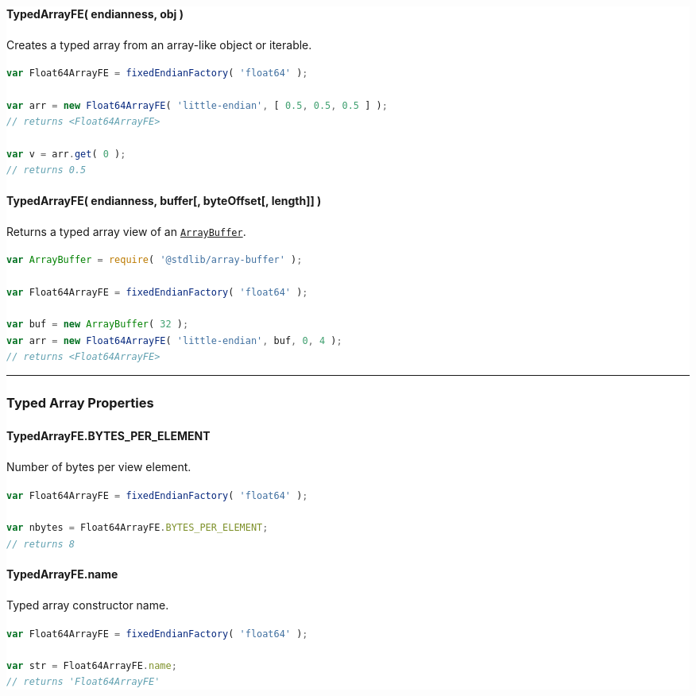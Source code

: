#### TypedArrayFE( endianness, obj )

Creates a typed array from an array-like object or iterable.

```javascript
var Float64ArrayFE = fixedEndianFactory( 'float64' );

var arr = new Float64ArrayFE( 'little-endian', [ 0.5, 0.5, 0.5 ] );
// returns <Float64ArrayFE>

var v = arr.get( 0 );
// returns 0.5
```

#### TypedArrayFE( endianness, buffer\[, byteOffset\[, length]] )

Returns a typed array view of an [`ArrayBuffer`][@stdlib/array/buffer].

```javascript
var ArrayBuffer = require( '@stdlib/array-buffer' );

var Float64ArrayFE = fixedEndianFactory( 'float64' );

var buf = new ArrayBuffer( 32 );
var arr = new Float64ArrayFE( 'little-endian', buf, 0, 4 );
// returns <Float64ArrayFE>
```

* * *

### Typed Array Properties

<a name="static-prop-bytes-per-element"></a>

#### TypedArrayFE.BYTES_PER_ELEMENT

Number of bytes per view element.

```javascript
var Float64ArrayFE = fixedEndianFactory( 'float64' );

var nbytes = Float64ArrayFE.BYTES_PER_ELEMENT;
// returns 8
```

<a name="static-prop-name"></a>

#### TypedArrayFE.name

Typed array constructor name.

```javascript
var Float64ArrayFE = fixedEndianFactory( 'float64' );

var str = Float64ArrayFE.name;
// returns 'Float64ArrayFE'
```


[npm-image]: http://img.shields.io/npm/v/@stdlib/array-fixed-endian-factory.svg
[npm-url]: https://npmjs.org/package/@stdlib/array-fixed-endian-factory
[test-image]: https://github.com/stdlib-js/array-fixed-endian-factory/actions/workflows/test.yml/badge.svg?branch=main
[test-url]: https://github.com/stdlib-js/array-fixed-endian-factory/actions/workflows/test.yml?query=branch:main
[coverage-image]: https://img.shields.io/codecov/c/github/stdlib-js/array-fixed-endian-factory/main.svg
[coverage-url]: https://codecov.io/github/stdlib-js/array-fixed-endian-factory?branch=main
[chat-image]: https://img.shields.io/gitter/room/stdlib-js/stdlib.svg
[chat-url]: https://app.gitter.im/#/room/#stdlib-js_stdlib:gitter.im
[stdlib]: https://github.com/stdlib-js/stdlib
[stdlib-authors]: https://github.com/stdlib-js/stdlib/graphs/contributors
[umd]: https://github.com/umdjs/umd
[es-module]: https://developer.mozilla.org/en-US/docs/Web/JavaScript/Guide/Modules
[deno-url]: https://github.com/stdlib-js/array-fixed-endian-factory/tree/deno
[deno-readme]: https://github.com/stdlib-js/array-fixed-endian-factory/blob/deno/README.md
[umd-url]: https://github.com/stdlib-js/array-fixed-endian-factory/tree/umd
[umd-readme]: https://github.com/stdlib-js/array-fixed-endian-factory/blob/umd/README.md
[esm-url]: https://github.com/stdlib-js/array-fixed-endian-factory/tree/esm
[esm-readme]: https://github.com/stdlib-js/array-fixed-endian-factory/blob/esm/README.md
[branches-url]: https://github.com/stdlib-js/array-fixed-endian-factory/blob/main/branches.md
[stdlib-license]: https://raw.githubusercontent.com/stdlib-js/array-fixed-endian-factory/main/LICENSE
[@stdlib/array/typed]: https://github.com/stdlib-js/array-typed/tree/umd
[@stdlib/array/buffer]: https://github.com/stdlib-js/array-buffer/tree/umd
[@stdlib/wasm/memory]: https://github.com/stdlib-js/wasm-memory/tree/umd
[@stdlib/array/typed-dtypes]: https://github.com/stdlib-js/array-typed-dtypes/tree/umd
